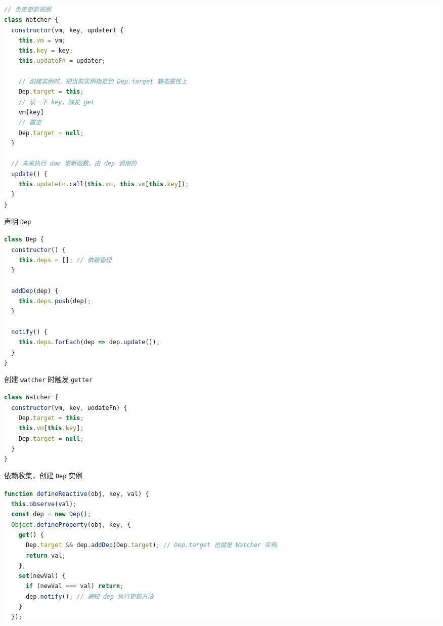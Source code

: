 ```js
// 负责更新视图
class Watcher {
  constructor(vm, key, updater) {
    this.vm = vm;
    this.key = key;
    this.updateFn = updater;

    // 创建实例时，把当前实例指定到 Dep.target 静态属性上
    Dep.target = this;
    // 读一下 key，触发 get
    vm[key]
    // 置空
    Dep.target = null;
  }

  // 未来执行 dom 更新函数，由 dep 调用的
  update() {
    this.updateFn.call(this.vm, this.vm[this.key]);
  }
}
```

声明 `Dep`
```js
class Dep {
  constructor() {
    this.deps = []; // 依赖管理
  }

  addDep(dep) {
    this.deps.push(dep);
  }

  notify() {
    this.deps.forEach(dep => dep.update());
  }
}
```

创建 `watcher` 时触发 `getter`
```js
class Watcher {
  constructor(vm, key, uodateFn) {
    Dep.target = this;
    this.vm[this.key];
    Dep.target = null;
  }
}
```

依赖收集，创建 `Dep` 实例
```js
function defineReactive(obj, key, val) {
  this.observe(val);
  const dep = new Dep();
  Object.defineProperty(obj, key, {
    get() {
      Dep.target && dep.addDep(Dep.target); // Dep.target 也就是 Watcher 实例
      return val;
    },
    set(newVal) {
      if (newVal === val) return;
      dep.notify(); // 通知 dep 执行更新方法
    }
  });
```